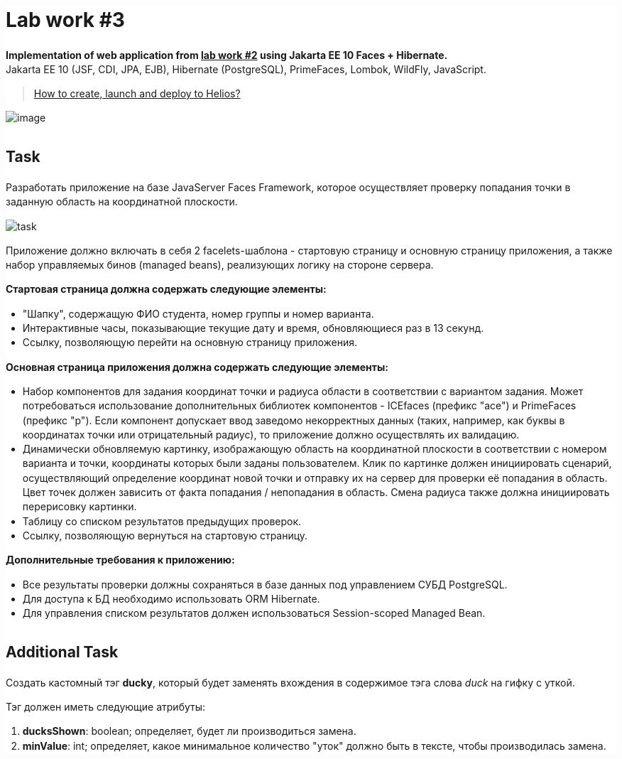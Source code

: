 # Lab work #3
**Implementation of web application from [lab work #2](https://github.com/foliageh/itmo-web-lab2) using Jakarta EE 10 Faces + Hibernate.**  
Jakarta EE 10 (JSF, CDI, JPA, EJB), Hibernate (PostgreSQL), PrimeFaces, Lombok, WildFly, JavaScript.

> [How to create, launch and deploy to Helios?](#create-launch--deploy)

![image](https://github.com/foliageh/itmo-web-lab3/assets/46216950/e693c4be-89e6-4e86-a282-1e0d9249d0fe)

## Task
Разработать приложение на базе JavaServer Faces Framework, которое осуществляет проверку попадания точки в заданную область на координатной плоскости.

![task](https://github.com/foliageh/itmo-web-lab3/assets/46216950/91415f9b-f89d-4500-ac74-8b200cbf12a0)

Приложение должно включать в себя 2 facelets-шаблона - стартовую страницу и основную страницу приложения, а также набор управляемых бинов (managed beans), реализующих логику на стороне сервера.

**Стартовая страница должна содержать следующие элементы:**
- "Шапку", содержащую ФИО студента, номер группы и номер варианта.
- Интерактивные часы, показывающие текущие дату и время, обновляющиеся раз в 13 секунд.
- Ссылку, позволяющую перейти на основную страницу приложения.

**Основная страница приложения должна содержать следующие элементы:**
- Набор компонентов для задания координат точки и радиуса области в соответствии с вариантом задания. Может потребоваться использование дополнительных библиотек компонентов - ICEfaces (префикс "ace") и PrimeFaces (префикс "p"). Если компонент допускает ввод заведомо некорректных данных (таких, например, как буквы в координатах точки или отрицательный радиус), то приложение должно осуществлять их валидацию.
- Динамически обновляемую картинку, изображающую область на координатной плоскости в соответствии с номером варианта и точки, координаты которых были заданы пользователем. Клик по картинке должен инициировать сценарий, осуществляющий определение координат новой точки и отправку их на сервер для проверки её попадания в область. Цвет точек должен зависить от факта попадания / непопадания в область. Смена радиуса также должна инициировать перерисовку картинки.
- Таблицу со списком результатов предыдущих проверок.
- Ссылку, позволяющую вернуться на стартовую страницу.

**Дополнительные требования к приложению:**
- Все результаты проверки должны сохраняться в базе данных под управлением СУБД PostgreSQL.
- Для доступа к БД необходимо использовать ORM Hibernate.
- Для управления списком результатов должен использоваться Session-scoped Managed Bean.

## Additional Task
Создать кастомный тэг **ducky**, который будет заменять вхождения в содержимое тэга слова _duck_ на гифку с уткой.

Тэг должен иметь следующие атрибуты:
1. **ducksShown**: boolean; определяет, будет ли производиться замена.
2. **minValue**: int; определяет, какое минимальное количество "уток" должно быть в тексте, чтобы производилась замена.
